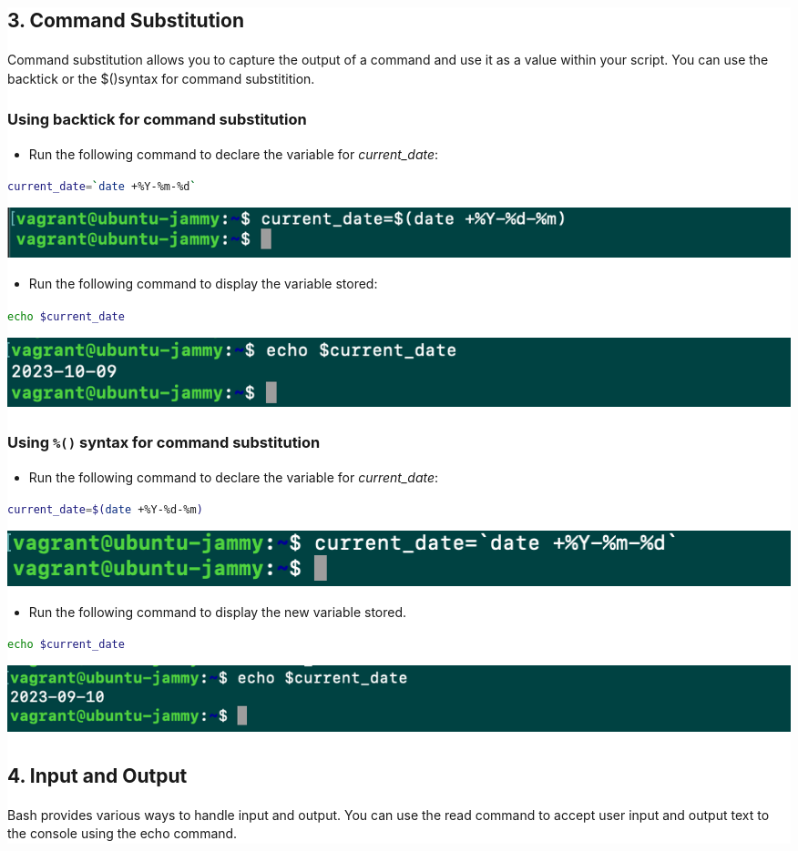 ## 3. Command Substitution
 Command substitution allows you to capture the output of a command and use it as a value within your script. You can use the backtick or the $()syntax for command substitition.

### Using backtick for command substitution

* Run the following command to declare the variable for *current_date*:

```bash
current_date=`date +%Y-%m-%d`
```

![current_date1](./images/3.%20current_date%20ydm.png)

* Run the following command to display the variable stored:

```bash
echo $current_date
```

![echo current_date1](./images/3.%20echo%20current_date1.png)

### Using `%()` syntax for command substitution

* Run the following command to declare the variable for *current_date*:

```bash
current_date=$(date +%Y-%d-%m)
```
![current_date2](./images/3.%20current_date%20ymd.png)

* Run the following command to display the new variable stored.

```bash
echo $current_date
```

![echo current_date2](./images/3.%20echo%20current_date2.png)


## 4. Input and Output
Bash provides various ways to handle input and output. You can use the read command to accept user input and output text to the console using the echo command. 
